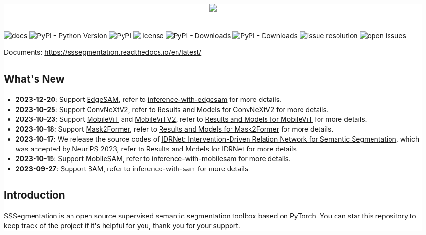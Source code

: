 <div align="center">
  <img src="./docs/logo.png" width="600"/>
</div>
<br />

[![docs](https://img.shields.io/badge/docs-latest-blue)](https://sssegmentation.readthedocs.io/en/latest/)
[![PyPI - Python Version](https://img.shields.io/pypi/pyversions/sssegmentation)](https://pypi.org/project/sssegmentation/)
[![PyPI](https://img.shields.io/pypi/v/sssegmentation)](https://pypi.org/project/sssegmentation)
[![license](https://img.shields.io/github/license/SegmentationBLWX/sssegmentation.svg)](https://github.com/SegmentationBLWX/sssegmentation/blob/master/LICENSE)
[![PyPI - Downloads](https://pepy.tech/badge/sssegmentation)](https://pypi.org/project/sssegmentation/)
[![PyPI - Downloads](https://img.shields.io/pypi/dm/sssegmentation?style=flat-square)](https://pypi.org/project/sssegmentation/)
[![issue resolution](https://isitmaintained.com/badge/resolution/SegmentationBLWX/sssegmentation.svg)](https://github.com/SegmentationBLWX/sssegmentation/issues)
[![open issues](https://isitmaintained.com/badge/open/SegmentationBLWX/sssegmentation.svg)](https://github.com/SegmentationBLWX/sssegmentation/issues)

Documents: https://sssegmentation.readthedocs.io/en/latest/


## What's New

- **2023-12-20**: Support [EdgeSAM](https://arxiv.org/pdf/2312.06660.pdf), refer to [inference-with-edgesam](https://sssegmentation.readthedocs.io/en/latest/AdvancedAPI.html#inference-with-edgesam) for more details.
- **2023-10-25**: Support [ConvNeXtV2](https://arxiv.org/pdf/2301.00808.pdf), refer to [Results and Models for ConvNeXtV2](./docs/modelzoo/convnextv2) for more details.
- **2023-10-23**: Support [MobileViT](https://arxiv.org/pdf/2110.02178.pdf) and [MobileViTV2](https://arxiv.org/pdf/2206.02680.pdf), refer to [Results and Models for MobileViT](./docs/modelzoo/mobilevit) for more details.
- **2023-10-18**: Support [Mask2Former](https://arxiv.org/pdf/2112.01527.pdf), refer to [Results and Models for Mask2Former](./docs/modelzoo/mask2former) for more details.
- **2023-10-17**: We release the source codes of [IDRNet: Intervention-Driven Relation Network for Semantic Segmentation](https://arxiv.org/pdf/2310.10755.pdf), which was accepted by NeurIPS 2023, refer to [Results and Models for IDRNet](./docs/modelzoo/idrnet) for more details.
- **2023-10-15**: Support [MobileSAM](https://arxiv.org/pdf/2306.14289.pdf), refer to [inference-with-mobilesam](https://sssegmentation.readthedocs.io/en/latest/AdvancedAPI.html#inference-with-mobilesam) for more details.
- **2023-09-27**: Support [SAM](https://arxiv.org/pdf/2304.02643.pdf), refer to [inference-with-sam](https://sssegmentation.readthedocs.io/en/latest/AdvancedAPI.html#inference-with-sam) for more details.


## Introduction

SSSegmentation is an open source supervised semantic segmentation toolbox based on PyTorch.
You can star this repository to keep track of the project if it's helpful for you, thank you for your support.
